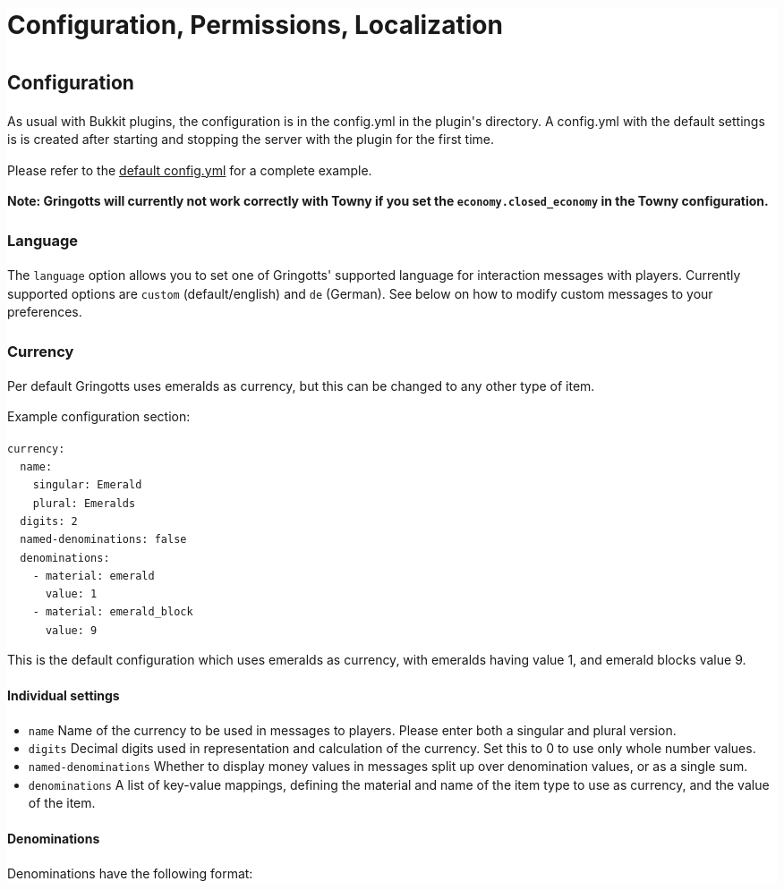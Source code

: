 Configuration, Permissions, Localization
========================================

Configuration
-------------
As usual with Bukkit plugins, the configuration is in the config.yml in the plugin's directory. A config.yml with the default settings is is created after starting and stopping the server with the plugin for the first time.

Please refer to the [default config.yml](https://github.com/MinecraftWars/Gringotts/blob/master/config.yml) for a complete example.

**Note: Gringotts will currently not work correctly with Towny if you set the `economy.closed_economy` in the Towny configuration.**

### Language ###
The `language` option allows you to set one of Gringotts' supported language for interaction messages with players. Currently supported options are `custom` (default/english) and `de` (German). See below on how to modify custom messages to your preferences.

### Currency ###
Per default Gringotts uses emeralds as currency, but this can be changed to any other type of item.

Example configuration section:

    currency:
      name:
        singular: Emerald
        plural: Emeralds
      digits: 2
      named-denominations: false
      denominations:
        - material: emerald
          value: 1
        - material: emerald_block
          value: 9

This is the default configuration which uses emeralds as currency, with emeralds having value 1, and emerald blocks value 9.

#### Individual settings

* `name` Name of the currency to be used in messages to players. Please enter both a singular and plural version.
* `digits` Decimal digits used in representation and calculation of the currency. Set this to 0 to use only whole number values.
* `named-denominations` Whether to display money values in messages split up over denomination values, or as a single sum.
* `denominations` A list of key-value mappings, defining the material and name of the item type to use as currency, and the value of the item. 


#### Denominations 

Denominations have the following format:
 